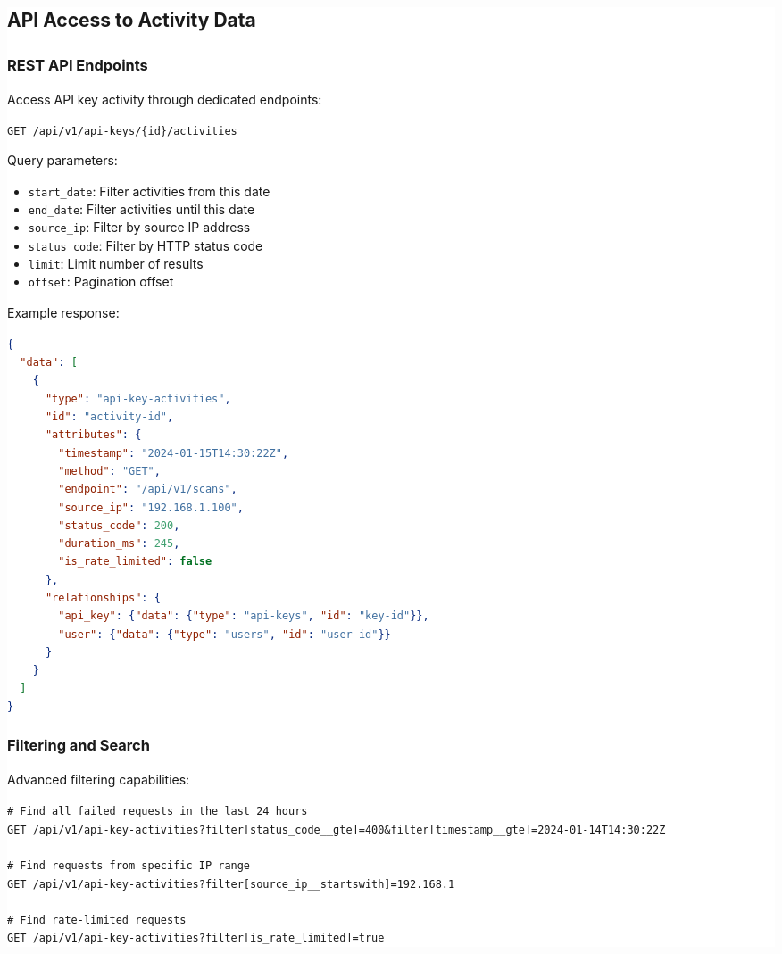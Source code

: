 ## API Access to Activity Data

### REST API Endpoints

Access API key activity through dedicated endpoints:

```http
GET /api/v1/api-keys/{id}/activities
```

Query parameters:
- `start_date`: Filter activities from this date
- `end_date`: Filter activities until this date  
- `source_ip`: Filter by source IP address
- `status_code`: Filter by HTTP status code
- `limit`: Limit number of results
- `offset`: Pagination offset

Example response:
```json
{
  "data": [
    {
      "type": "api-key-activities",
      "id": "activity-id",
      "attributes": {
        "timestamp": "2024-01-15T14:30:22Z",
        "method": "GET",
        "endpoint": "/api/v1/scans",
        "source_ip": "192.168.1.100",
        "status_code": 200,
        "duration_ms": 245,
        "is_rate_limited": false
      },
      "relationships": {
        "api_key": {"data": {"type": "api-keys", "id": "key-id"}},
        "user": {"data": {"type": "users", "id": "user-id"}}
      }
    }
  ]
}
```

### Filtering and Search

Advanced filtering capabilities:

```http
# Find all failed requests in the last 24 hours
GET /api/v1/api-key-activities?filter[status_code__gte]=400&filter[timestamp__gte]=2024-01-14T14:30:22Z

# Find requests from specific IP range
GET /api/v1/api-key-activities?filter[source_ip__startswith]=192.168.1

# Find rate-limited requests
GET /api/v1/api-key-activities?filter[is_rate_limited]=true
```
